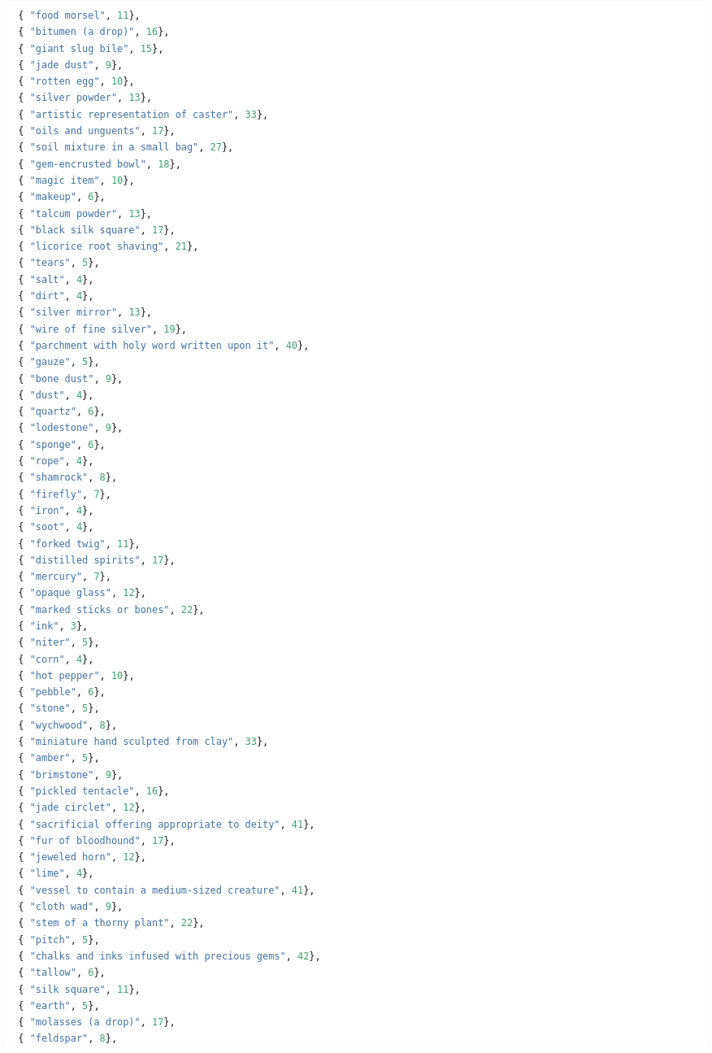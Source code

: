 ```python
  { "food morsel", 11},
  { "bitumen (a drop)", 16},
  { "giant slug bile", 15},
  { "jade dust", 9},
  { "rotten egg", 10},
  { "silver powder", 13},
  { "artistic representation of caster", 33},
  { "oils and unguents", 17},
  { "soil mixture in a small bag", 27},
  { "gem-encrusted bowl", 18},
  { "magic item", 10},
  { "makeup", 6},
  { "talcum powder", 13},
  { "black silk square", 17},
  { "licorice root shaving", 21},
  { "tears", 5},
  { "salt", 4},
  { "dirt", 4},
  { "silver mirror", 13},
  { "wire of fine silver", 19},
  { "parchment with holy word written upon it", 40},
  { "gauze", 5},
  { "bone dust", 9},
  { "dust", 4},
  { "quartz", 6},
  { "lodestone", 9},
  { "sponge", 6},
  { "rope", 4},
  { "shamrock", 8},
  { "firefly", 7},
  { "iron", 4},
  { "soot", 4},
  { "forked twig", 11},
  { "distilled spirits", 17},
  { "mercury", 7},
  { "opaque glass", 12},
  { "marked sticks or bones", 22},
  { "ink", 3},
  { "niter", 5},
  { "corn", 4},
  { "hot pepper", 10},
  { "pebble", 6},
  { "stone", 5},
  { "wychwood", 8},
  { "miniature hand sculpted from clay", 33},
  { "amber", 5},
  { "brimstone", 9},
  { "pickled tentacle", 16},
  { "jade circlet", 12},
  { "sacrificial offering appropriate to deity", 41},
  { "fur of bloodhound", 17},
  { "jeweled horn", 12},
  { "lime", 4},
  { "vessel to contain a medium-sized creature", 41},
  { "cloth wad", 9},
  { "stem of a thorny plant", 22},
  { "pitch", 5},
  { "chalks and inks infused with precious gems", 42},
  { "tallow", 6},
  { "silk square", 11},
  { "earth", 5},
  { "molasses (a drop)", 17},
  { "feldspar", 8},
```